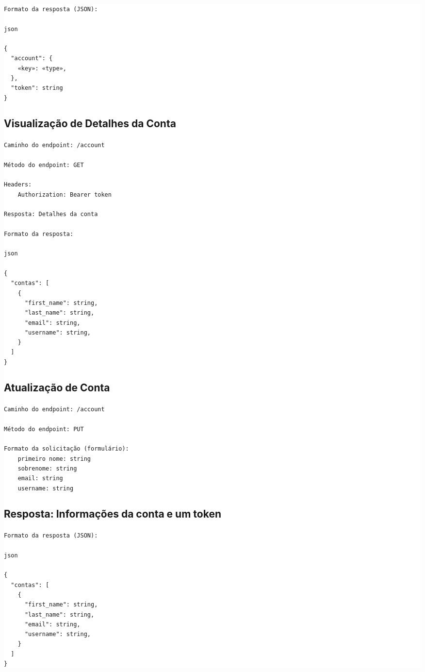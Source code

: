     Formato da resposta (JSON):

    json

    {
      "account": {
        «key»: «type»,
      },
      "token": string
    }

## Visualização de Detalhes da Conta

    Caminho do endpoint: /account

    Método do endpoint: GET

    Headers:
        Authorization: Bearer token

    Resposta: Detalhes da conta

    Formato da resposta:

    json

    {
      "contas": [
        {
          "first_name": string,
          "last_name": string,
          "email": string,
          "username": string,
        }
      ]
    }

## Atualização de Conta

    Caminho do endpoint: /account

    Método do endpoint: PUT

    Formato da solicitação (formulário):
        primeiro nome: string
        sobrenome: string
        email: string
        username: string

 ##   Resposta: Informações da conta e um token

    Formato da resposta (JSON):

    json

    {
      "contas": [
        {
          "first_name": string,
          "last_name": string,
          "email": string,
          "username": string,
        }
      ]
    }
